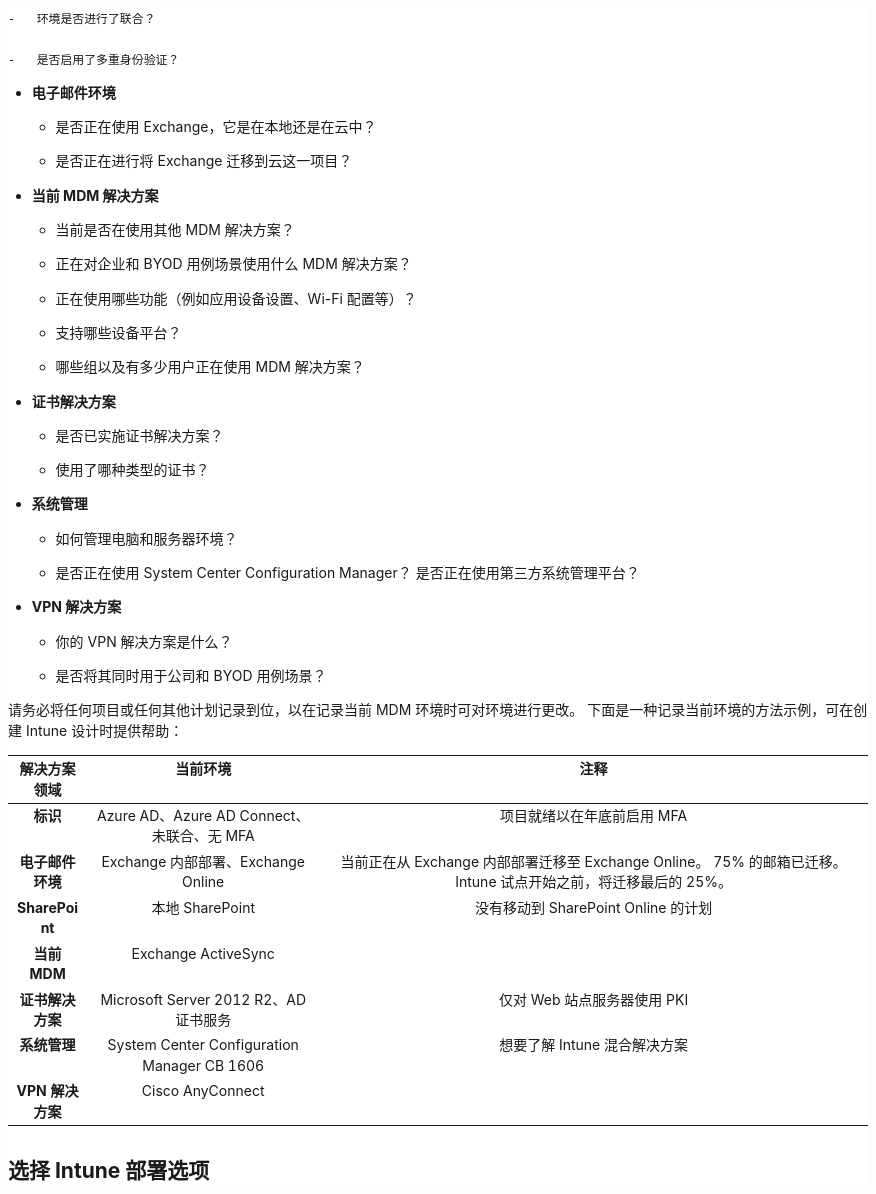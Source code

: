     -   环境是否进行了联合？

    -   是否启用了多重身份验证？

-   **电子邮件环境**

    -   是否正在使用 Exchange，它是在本地还是在云中？

    -   是否正在进行将 Exchange 迁移到云这一项目？

-   **当前 MDM 解决方案**

    -   当前是否在使用其他 MDM 解决方案？

    -   正在对企业和 BYOD 用例场景使用什么 MDM 解决方案？

    -   正在使用哪些功能（例如应用设备设置、Wi-Fi 配置等）？

    -   支持哪些设备平台？

    -   哪些组以及有多少用户正在使用 MDM 解决方案？

-   **证书解决方案**

    -   是否已实施证书解决方案？

    -   使用了哪种类型的证书？

-   **系统管理**

    -   如何管理电脑和服务器环境？

    -   是否正在使用 System Center Configuration Manager？ 是否正在使用第三方系统管理平台？

-   **VPN 解决方案**

    -   你的 VPN 解决方案是什么？

    -   是否将其同时用于公司和 BYOD 用例场景？

请务必将任何项目或任何其他计划记录到位，以在记录当前 MDM 环境时可对环境进行更改。 下面是一种记录当前环境的方法示例，可在创建 Intune 设计时提供帮助：

| **解决方案领域** | **当前环境** | **注释** |
|:---:|:---:|:---:|
| **标识** | Azure AD、Azure AD Connect、未联合、无 MFA | 项目就绪以在年底前启用 MFA |                 
| **电子邮件环境** | Exchange 内部部署、Exchange Online | 当前正在从 Exchange 内部部署迁移至 Exchange Online。 75% 的邮箱已迁移。 Intune 试点开始之前，将迁移最后的 25%。 |                
| **SharePoint** | 本地 SharePoint | 没有移动到 SharePoint Online 的计划 |  
| **当前 MDM** | Exchange ActiveSync |  |
| **证书解决方案** | Microsoft Server 2012 R2、AD 证书服务 | 仅对 Web 站点服务器使用 PKI |
| **系统管理** | System Center Configuration Manager CB 1606 | 想要了解 Intune 混合解决方案 |
| **VPN 解决方案** | Cisco AnyConnect |  |

## <a name="choose-an-intune-deployment-option"></a>选择 Intune 部署选项
